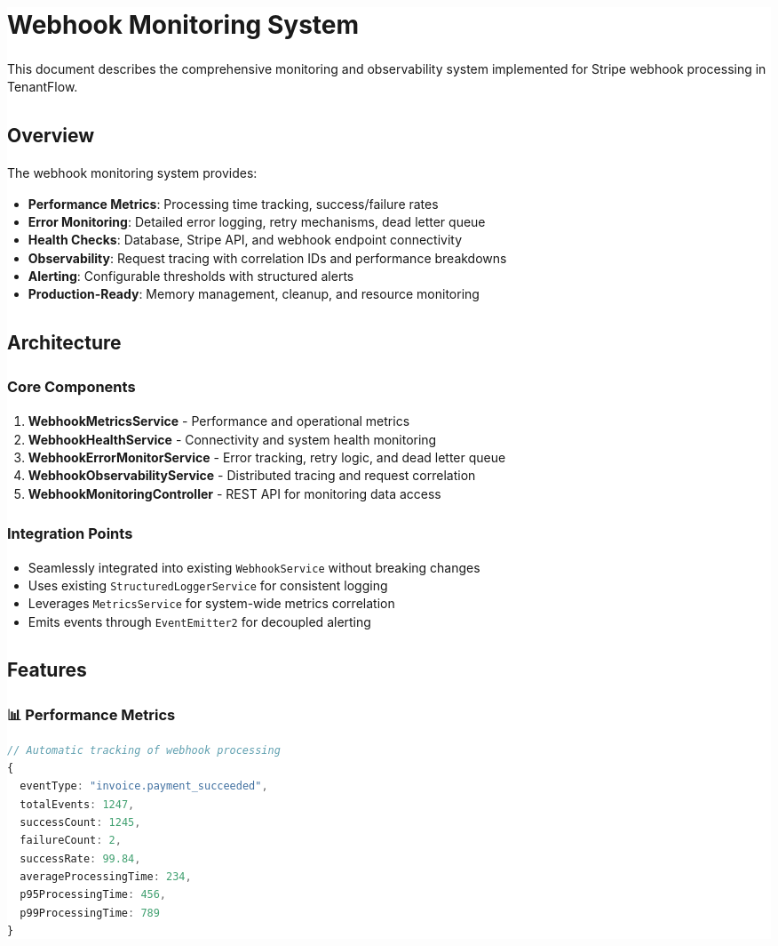 # Webhook Monitoring System

This document describes the comprehensive monitoring and observability system implemented for Stripe webhook processing in TenantFlow.

## Overview

The webhook monitoring system provides:
- **Performance Metrics**: Processing time tracking, success/failure rates
- **Error Monitoring**: Detailed error logging, retry mechanisms, dead letter queue
- **Health Checks**: Database, Stripe API, and webhook endpoint connectivity
- **Observability**: Request tracing with correlation IDs and performance breakdowns
- **Alerting**: Configurable thresholds with structured alerts
- **Production-Ready**: Memory management, cleanup, and resource monitoring

## Architecture

### Core Components

1. **WebhookMetricsService** - Performance and operational metrics
2. **WebhookHealthService** - Connectivity and system health monitoring  
3. **WebhookErrorMonitorService** - Error tracking, retry logic, and dead letter queue
4. **WebhookObservabilityService** - Distributed tracing and request correlation
5. **WebhookMonitoringController** - REST API for monitoring data access

### Integration Points

- Seamlessly integrated into existing `WebhookService` without breaking changes
- Uses existing `StructuredLoggerService` for consistent logging
- Leverages `MetricsService` for system-wide metrics correlation
- Emits events through `EventEmitter2` for decoupled alerting

## Features

### 📊 Performance Metrics

```typescript
// Automatic tracking of webhook processing
{
  eventType: "invoice.payment_succeeded",
  totalEvents: 1247,
  successCount: 1245,
  failureCount: 2,
  successRate: 99.84,
  averageProcessingTime: 234,
  p95ProcessingTime: 456,
  p99ProcessingTime: 789
}
```

